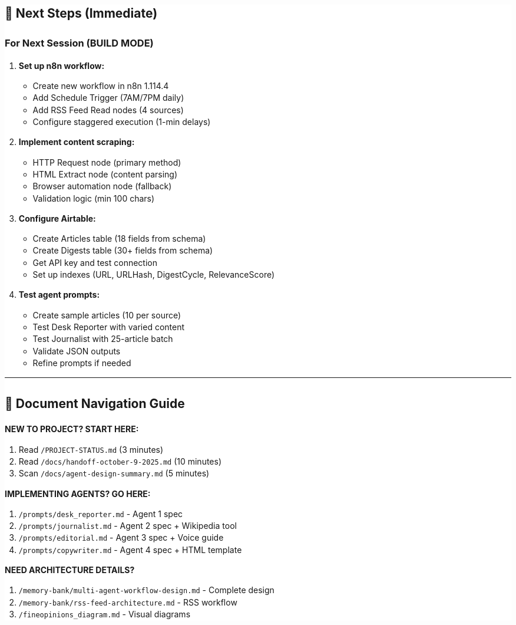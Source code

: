
## 🚀 Next Steps (Immediate)

### For Next Session (BUILD MODE)

1. **Set up n8n workflow:**

   - Create new workflow in n8n 1.114.4
   - Add Schedule Trigger (7AM/7PM daily)
   - Add RSS Feed Read nodes (4 sources)
   - Configure staggered execution (1-min delays)

2. **Implement content scraping:**

   - HTTP Request node (primary method)
   - HTML Extract node (content parsing)
   - Browser automation node (fallback)
   - Validation logic (min 100 chars)

3. **Configure Airtable:**

   - Create Articles table (18 fields from schema)
   - Create Digests table (30+ fields from schema)
   - Get API key and test connection
   - Set up indexes (URL, URLHash, DigestCycle, RelevanceScore)

4. **Test agent prompts:**
   - Create sample articles (10 per source)
   - Test Desk Reporter with varied content
   - Test Journalist with 25-article batch
   - Validate JSON outputs
   - Refine prompts if needed

---

## 📁 Document Navigation Guide

**NEW TO PROJECT? START HERE:**

1. Read `/PROJECT-STATUS.md` (3 minutes)
2. Read `/docs/handoff-october-9-2025.md` (10 minutes)
3. Scan `/docs/agent-design-summary.md` (5 minutes)

**IMPLEMENTING AGENTS? GO HERE:**

1. `/prompts/desk_reporter.md` - Agent 1 spec
2. `/prompts/journalist.md` - Agent 2 spec + Wikipedia tool
3. `/prompts/editorial.md` - Agent 3 spec + Voice guide
4. `/prompts/copywriter.md` - Agent 4 spec + HTML template

**NEED ARCHITECTURE DETAILS?**

1. `/memory-bank/multi-agent-workflow-design.md` - Complete design
2. `/memory-bank/rss-feed-architecture.md` - RSS workflow
3. `/fineopinions_diagram.md` - Visual diagrams
